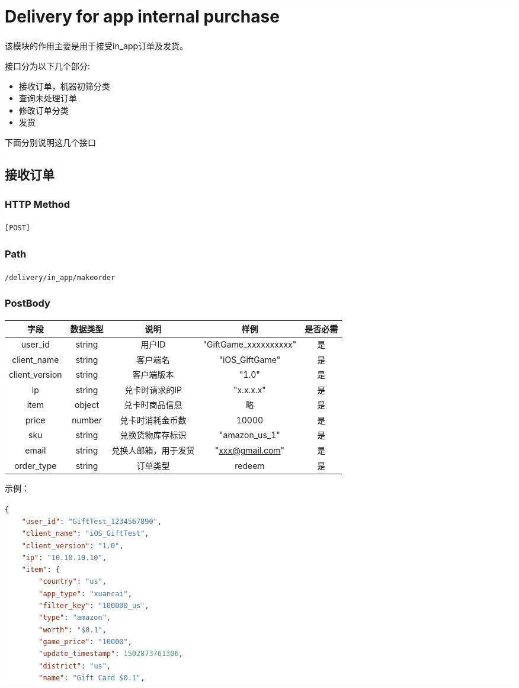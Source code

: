 # Delivery for app internal purchase

该模块的作用主要是用于接受in_app订单及发货。

接口分为以下几个部分:

+ 接收订单，机器初筛分类
+ 查询未处理订单
+ 修改订单分类
+ 发货

下面分别说明这几个接口

## 接收订单

### HTTP Method

```
[POST]
```

### Path

```
/delivery/in_app/makeorder
```

### PostBody

| 字段   | 数据类型|说明|样例|是否必需|
|:--------:|:---------:|:-------:|:-:|:-------:|
| user_id | string| 用户ID |"GiftGame_xxxxxxxxxx"|是|
| client_name | string| 客户端名|"iOS_GiftGame"|是|
| client_version | string| 客户端版本 |"1.0"|是|
| ip | string| 兑卡时请求的IP |"x.x.x.x"|是|
| item | object| 兑卡时商品信息 | 略 |是|
| price | number | 兑卡时消耗金币数 | 10000 |是|
| sku | string| 兑换货物库存标识 |"amazon_us_1"|是|
| email | string| 兑换人邮箱，用于发货|"xxx@gmail.com"|是|
|order_type|string|订单类型|redeem|是

示例：

```JSON
{
    "user_id": "GiftTest_1234567890",
    "client_name": "iOS_GiftTest",
    "client_version": "1.0",
    "ip": "10.10.10.10",
    "item": {
        "country": "us",
        "app_type": "xuancai",
        "filter_key": "100000_us",
        "type": "amazon",
        "worth": "$0.1",
        "game_price": "10000",
        "update_timestamp": 1502873761306,
        "district": "us",
        "name": "Gift Card $0.1",
```